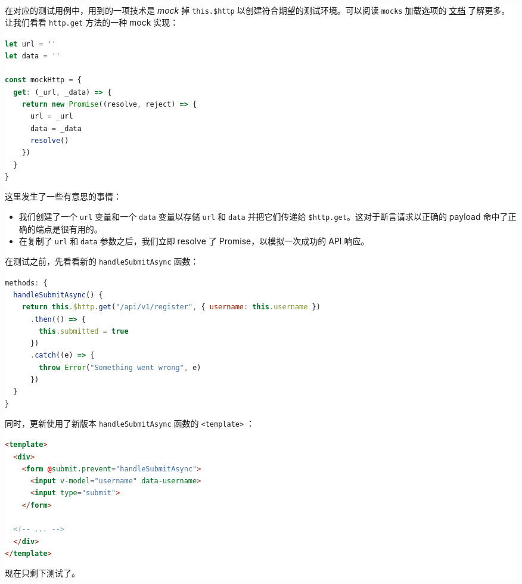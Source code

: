 在对应的测试用例中，用到的一项技术是 _mock_ 掉 `this.$http` 以创建符合期望的测试环境。可以阅读 `mocks` 加载选项的 [文档](https://vue-test-utils.vuejs.org/api/options.html#mocks) 了解更多。让我们看看 `http.get` 方法的一种 mock 实现：

```js
let url = ''
let data = ''

const mockHttp = {
  get: (_url, _data) => {
    return new Promise((resolve, reject) => {
      url = _url
      data = _data
      resolve()
    })
  }
}
```

这里发生了一些有意思的事情：

- 我们创建了一个 `url` 变量和一个 `data` 变量以存储 `url` 和 `data` 并把它们传递给 `$http.get`。这对于断言请求以正确的 payload 命中了正确的端点是很有用的。
- 在复制了 `url` 和 `data` 参数之后，我们立即 resolve 了 Promise，以模拟一次成功的 API 响应。

在测试之前，先看看新的 `handleSubmitAsync` 函数：

```js
methods: {
  handleSubmitAsync() {
    return this.$http.get("/api/v1/register", { username: this.username })
      .then(() => {
        this.submitted = true
      })
      .catch((e) => {
        throw Error("Something went wrong", e)
      })
  }
}
```

同时，更新使用了新版本 `handleSubmitAsync` 函数的 `<template>` ：

```html
<template>
  <div>
    <form @submit.prevent="handleSubmitAsync">
      <input v-model="username" data-username>
      <input type="submit">
    </form>

  <!-- ... -->
  </div>
</template>
```

现在只剩下测试了。
